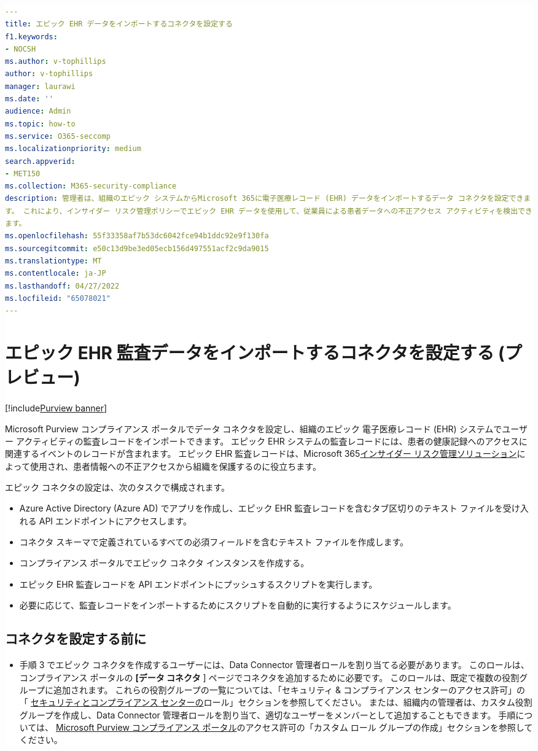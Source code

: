 ```yaml
---
title: エピック EHR データをインポートするコネクタを設定する
f1.keywords:
- NOCSH
ms.author: v-tophillips
author: v-tophillips
manager: laurawi
ms.date: ''
audience: Admin
ms.topic: how-to
ms.service: O365-seccomp
ms.localizationpriority: medium
search.appverid:
- MET150
ms.collection: M365-security-compliance
description: 管理者は、組織のエピック システムからMicrosoft 365に電子医療レコード (EHR) データをインポートするデータ コネクタを設定できます。 これにより、インサイダー リスク管理ポリシーでエピック EHR データを使用して、従業員による患者データへの不正アクセス アクティビティを検出できます。
ms.openlocfilehash: 55f33358af7b53dc6042fce94b1ddc92e9f130fa
ms.sourcegitcommit: e50c13d9be3ed05ecb156d497551acf2c9da9015
ms.translationtype: MT
ms.contentlocale: ja-JP
ms.lasthandoff: 04/27/2022
ms.locfileid: "65078021"
---
```

# <a name="set-up-a-connector-to-import-epic-ehr-audit-data-preview"></a>エピック EHR 監査データをインポートするコネクタを設定する (プレビュー)

[!include[Purview banner](../includes/purview-rebrand-banner.md)]

Microsoft Purview コンプライアンス ポータルでデータ コネクタを設定し、組織のエピック 電子医療レコード (EHR) システムでユーザー アクティビティの監査レコードをインポートできます。 エピック EHR システムの監査レコードには、患者の健康記録へのアクセスに関連するイベントのレコードが含まれます。 エピック EHR 監査レコードは、Microsoft 365[インサイダー リスク管理ソリューション](insider-risk-management.md)によって使用され、患者情報への不正アクセスから組織を保護するのに役立ちます。

エピック コネクタの設定は、次のタスクで構成されます。

- Azure Active Directory (Azure AD) でアプリを作成し、エピック EHR 監査レコードを含むタブ区切りのテキスト ファイルを受け入れる API エンドポイントにアクセスします。

- コネクタ スキーマで定義されているすべての必須フィールドを含むテキスト ファイルを作成します。

- コンプライアンス ポータルでエピック コネクタ インスタンスを作成する。

- エピック EHR 監査レコードを API エンドポイントにプッシュするスクリプトを実行します。

- 必要に応じて、監査レコードをインポートするためにスクリプトを自動的に実行するようにスケジュールします。

## <a name="before-you-set-up-the-connector"></a>コネクタを設定する前に

- 手順 3 でエピック コネクタを作成するユーザーには、Data Connector 管理者ロールを割り当てる必要があります。 このロールは、コンプライアンス ポータルの **[データ コネクタ** ] ページでコネクタを追加するために必要です。 このロールは、既定で複数の役割グループに追加されます。 これらの役割グループの一覧については、「セキュリティ & コンプライアンス センターのアクセス許可」の「 [セキュリティとコンプライアンス センターの](../security/office-365-security/permissions-in-the-security-and-compliance-center.md#roles-in-the-security--compliance-center)ロール」セクションを参照してください。 または、組織内の管理者は、カスタム役割グループを作成し、Data Connector 管理者ロールを割り当て、適切なユーザーをメンバーとして追加することもできます。 手順については、 [Microsoft Purview コンプライアンス ポータル](microsoft-365-compliance-center-permissions.md#create-a-custom-role-group)のアクセス許可の「カスタム ロール グループの作成」セクションを参照してください。
